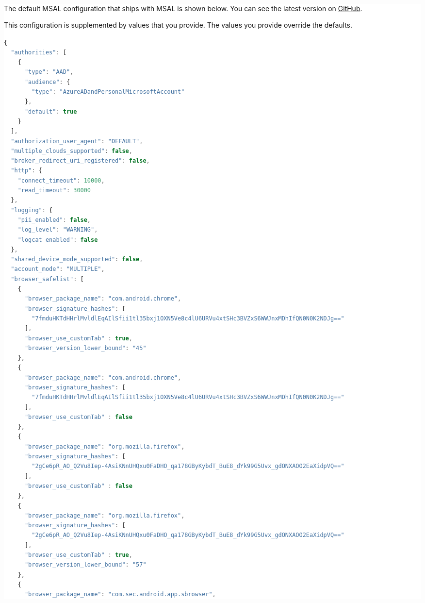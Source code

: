 The default MSAL configuration that ships with MSAL is shown below. 
You can see the latest version on [GitHub](https://github.com/AzureAD/microsoft-authentication-library-for-android/blob/dev/msal/src/main/res/raw/msal_default_config.json).

This configuration is supplemented by values that you provide. The values you provide override the defaults.

```javascript
{
  "authorities": [
    {
      "type": "AAD",
      "audience": {
        "type": "AzureADandPersonalMicrosoftAccount"
      },
      "default": true
    }
  ],
  "authorization_user_agent": "DEFAULT",
  "multiple_clouds_supported": false,
  "broker_redirect_uri_registered": false,
  "http": {
    "connect_timeout": 10000,
    "read_timeout": 30000
  },
  "logging": {
    "pii_enabled": false,
    "log_level": "WARNING",
    "logcat_enabled": false
  },
  "shared_device_mode_supported": false,
  "account_mode": "MULTIPLE",
  "browser_safelist": [
    {
      "browser_package_name": "com.android.chrome",
      "browser_signature_hashes": [
        "7fmduHKTdHHrlMvldlEqAIlSfii1tl35bxj1OXN5Ve8c4lU6URVu4xtSHc3BVZxS6WWJnxMDhIfQN0N0K2NDJg=="
      ],
      "browser_use_customTab" : true,
      "browser_version_lower_bound": "45"
    },
    {
      "browser_package_name": "com.android.chrome",
      "browser_signature_hashes": [
        "7fmduHKTdHHrlMvldlEqAIlSfii1tl35bxj1OXN5Ve8c4lU6URVu4xtSHc3BVZxS6WWJnxMDhIfQN0N0K2NDJg=="
      ],
      "browser_use_customTab" : false
    },
    {
      "browser_package_name": "org.mozilla.firefox",
      "browser_signature_hashes": [
        "2gCe6pR_AO_Q2Vu8Iep-4AsiKNnUHQxu0FaDHO_qa178GByKybdT_BuE8_dYk99G5Uvx_gdONXAOO2EaXidpVQ=="
      ],
      "browser_use_customTab" : false
    },
    {
      "browser_package_name": "org.mozilla.firefox",
      "browser_signature_hashes": [
        "2gCe6pR_AO_Q2Vu8Iep-4AsiKNnUHQxu0FaDHO_qa178GByKybdT_BuE8_dYk99G5Uvx_gdONXAOO2EaXidpVQ=="
      ],
      "browser_use_customTab" : true,
      "browser_version_lower_bound": "57"
    },
    {
      "browser_package_name": "com.sec.android.app.sbrowser",
```